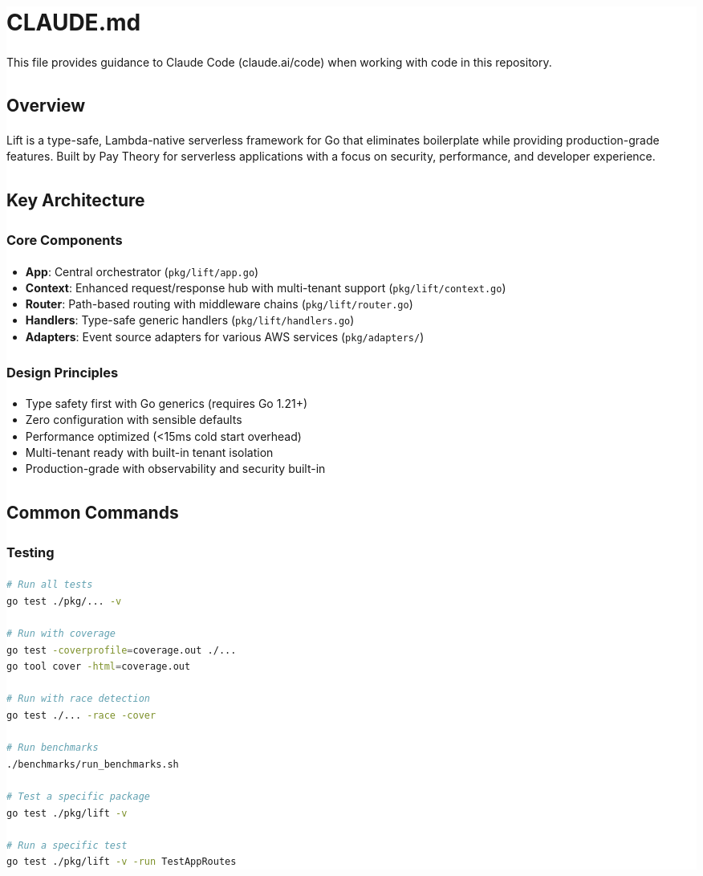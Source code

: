 # CLAUDE.md

This file provides guidance to Claude Code (claude.ai/code) when working with code in this repository.

## Overview

Lift is a type-safe, Lambda-native serverless framework for Go that eliminates boilerplate while providing production-grade features. Built by Pay Theory for serverless applications with a focus on security, performance, and developer experience.

## Key Architecture

### Core Components
- **App**: Central orchestrator (`pkg/lift/app.go`)
- **Context**: Enhanced request/response hub with multi-tenant support (`pkg/lift/context.go`)
- **Router**: Path-based routing with middleware chains (`pkg/lift/router.go`)
- **Handlers**: Type-safe generic handlers (`pkg/lift/handlers.go`)
- **Adapters**: Event source adapters for various AWS services (`pkg/adapters/`)

### Design Principles
- Type safety first with Go generics (requires Go 1.21+)
- Zero configuration with sensible defaults
- Performance optimized (<15ms cold start overhead)
- Multi-tenant ready with built-in tenant isolation
- Production-grade with observability and security built-in

## Common Commands

### Testing
```bash
# Run all tests
go test ./pkg/... -v

# Run with coverage
go test -coverprofile=coverage.out ./...
go tool cover -html=coverage.out

# Run with race detection
go test ./... -race -cover

# Run benchmarks
./benchmarks/run_benchmarks.sh

# Test a specific package
go test ./pkg/lift -v

# Run a specific test
go test ./pkg/lift -v -run TestAppRoutes
```

